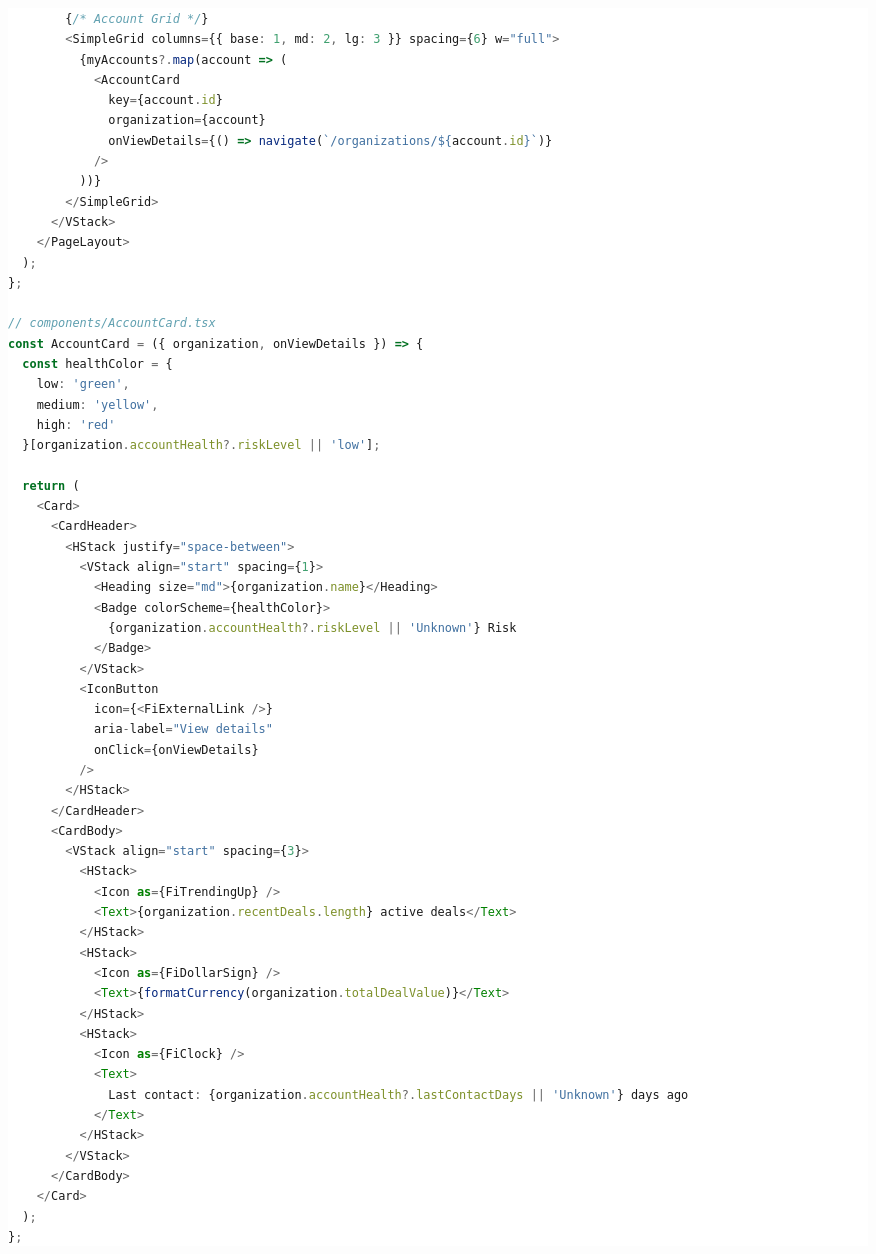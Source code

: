 ```typescript
        {/* Account Grid */}
        <SimpleGrid columns={{ base: 1, md: 2, lg: 3 }} spacing={6} w="full">
          {myAccounts?.map(account => (
            <AccountCard
              key={account.id}
              organization={account}
              onViewDetails={() => navigate(`/organizations/${account.id}`)}
            />
          ))}
        </SimpleGrid>
      </VStack>
    </PageLayout>
  );
};

// components/AccountCard.tsx
const AccountCard = ({ organization, onViewDetails }) => {
  const healthColor = {
    low: 'green',
    medium: 'yellow',
    high: 'red'
  }[organization.accountHealth?.riskLevel || 'low'];
  
  return (
    <Card>
      <CardHeader>
        <HStack justify="space-between">
          <VStack align="start" spacing={1}>
            <Heading size="md">{organization.name}</Heading>
            <Badge colorScheme={healthColor}>
              {organization.accountHealth?.riskLevel || 'Unknown'} Risk
            </Badge>
          </VStack>
          <IconButton
            icon={<FiExternalLink />}
            aria-label="View details"
            onClick={onViewDetails}
          />
        </HStack>
      </CardHeader>
      <CardBody>
        <VStack align="start" spacing={3}>
          <HStack>
            <Icon as={FiTrendingUp} />
            <Text>{organization.recentDeals.length} active deals</Text>
          </HStack>
          <HStack>
            <Icon as={FiDollarSign} />
            <Text>{formatCurrency(organization.totalDealValue)}</Text>
          </HStack>
          <HStack>
            <Icon as={FiClock} />
            <Text>
              Last contact: {organization.accountHealth?.lastContactDays || 'Unknown'} days ago
            </Text>
          </HStack>
        </VStack>
      </CardBody>
    </Card>
  );
};
```
